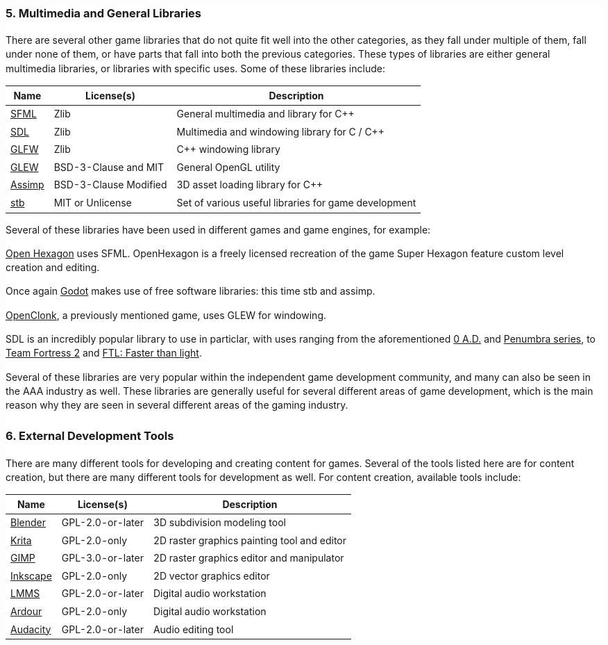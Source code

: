 ### 5. Multimedia and General Libraries
There are several other game libraries that do not quite fit well into the other categories, as they fall under multiple of them, fall under none of them, or have parts that fall into both the previous categories. These types of libraries are either general multimedia libraries, or libraries with specific uses. Some of these libraries include:

| Name | License(s) | Description |
| ---- | ------- | ----------- |
| [SFML](https://www.sfml-dev.org/) | Zlib | General multimedia and library for C++ |
| [SDL](https://www.libsdl.org/) | Zlib | Multimedia and windowing library for C / C++ |
| [GLFW](https://www.glfw.org/) | Zlib | C++ windowing library |
| [GLEW](http://glew.sourceforge.net/) | BSD-3-Clause and MIT | General OpenGL utility |
| [Assimp](http://assimp.org/) | BSD-3-Clause Modified | 3D asset loading library for C++|
| [stb](https://github.com/nothings/stb) | MIT or Unlicense | Set of various useful libraries for game development |

Several of these libraries have been used in different games and game engines, for example:

[Open Hexagon](https://vittorioromeo.info/projects.html) uses SFML. OpenHexagon is a freely licensed recreation of the game Super Hexagon feature custom level creation and editing.

Once again [Godot](https://godotengine.org/) makes use of free software libraries: this time stb and assimp.

[OpenClonk](https://www.openclonk.org/), a previously mentioned game, uses GLEW for windowing.

SDL is an incredibly popular library to use in particlar, with uses ranging from the aforementioned [0 A.D.](https://play0ad.com/) and [Penumbra series](http://www.penumbragame.com), to [Team Fortress 2](http://www.teamfortress.com/) and [FTL: Faster than light](https://subsetgames.com/ftl.html).

Several of these libraries are very popular within the independent game development community, and many can also be seen in the AAA industry as well. These libraries are generally useful for several different areas of game development, which is the main reason why they are seen in several different areas of the gaming industry.

### 6. External Development Tools
There are many different tools for developing and creating content for games. Several of the tools listed here are for content creation, but there are many different tools for development as well. For content creation, available tools include:

| Name | License(s) | Description |
| ---- | ------- | ----------- |
| [Blender](https://www.blender.org/) | GPL-2.0-or-later | 3D subdivision modeling tool |
| [Krita](https://krita.org/en/) | GPL-2.0-only | 2D raster graphics painting tool and editor |
| [GIMP](https://www.gimp.org/) | GPL-3.0-or-later | 2D raster graphics editor and manipulator
| [Inkscape](https://inkscape.org/) | GPL-2.0-only | 2D vector graphics editor |
| [LMMS](http://lmms.io/) | GPL-2.0-or-later | Digital audio workstation |
| [Ardour](http://ardour.org/) | GPL-2.0-only | Digital audio workstation |
| [Audacity](https://www.audacityteam.org/) | GPL-2.0-or-later | Audio editing tool |
